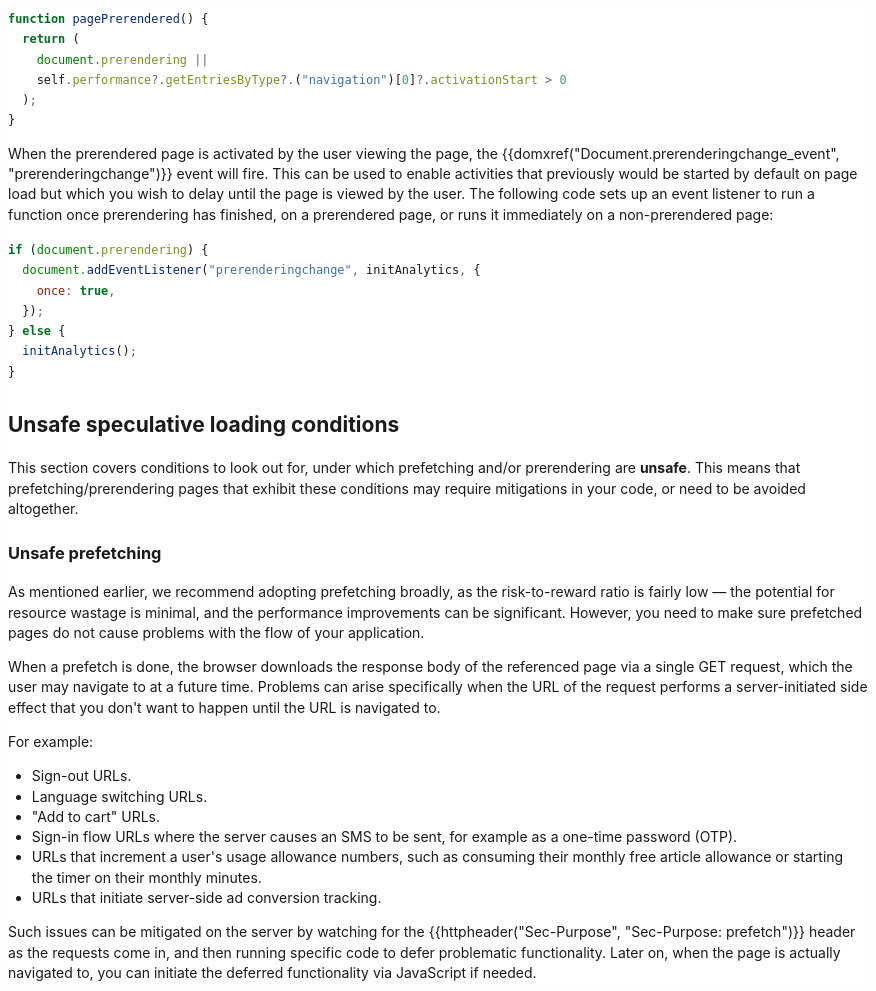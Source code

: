 ```js
function pagePrerendered() {
  return (
    document.prerendering ||
    self.performance?.getEntriesByType?.("navigation")[0]?.activationStart > 0
  );
}
```

When the prerendered page is activated by the user viewing the page, the {{domxref("Document.prerenderingchange_event", "prerenderingchange")}} event will fire. This can be used to enable activities that previously would be started by default on page load but which you wish to delay until the page is viewed by the user. The following code sets up an event listener to run a function once prerendering has finished, on a prerendered page, or runs it immediately on a non-prerendered page:

```js
if (document.prerendering) {
  document.addEventListener("prerenderingchange", initAnalytics, {
    once: true,
  });
} else {
  initAnalytics();
}
```

## Unsafe speculative loading conditions

This section covers conditions to look out for, under which prefetching and/or prerendering are **unsafe**. This means that prefetching/prerendering pages that exhibit these conditions may require mitigations in your code, or need to be avoided altogether.

### Unsafe prefetching

As mentioned earlier, we recommend adopting prefetching broadly, as the risk-to-reward ratio is fairly low — the potential for resource wastage is minimal, and the performance improvements can be significant. However, you need to make sure prefetched pages do not cause problems with the flow of your application.

When a prefetch is done, the browser downloads the response body of the referenced page via a single GET request, which the user may navigate to at a future time. Problems can arise specifically when the URL of the request performs a server-initiated side effect that you don't want to happen until the URL is navigated to.

For example:

- Sign-out URLs.
- Language switching URLs.
- "Add to cart" URLs.
- Sign-in flow URLs where the server causes an SMS to be sent, for example as a one-time password (OTP).
- URLs that increment a user's usage allowance numbers, such as consuming their monthly free article allowance or starting the timer on their monthly minutes.
- URLs that initiate server-side ad conversion tracking.

Such issues can be mitigated on the server by watching for the {{httpheader("Sec-Purpose", "Sec-Purpose: prefetch")}} header as the requests come in, and then running specific code to defer problematic functionality. Later on, when the page is actually navigated to, you can initiate the deferred functionality via JavaScript if needed.
